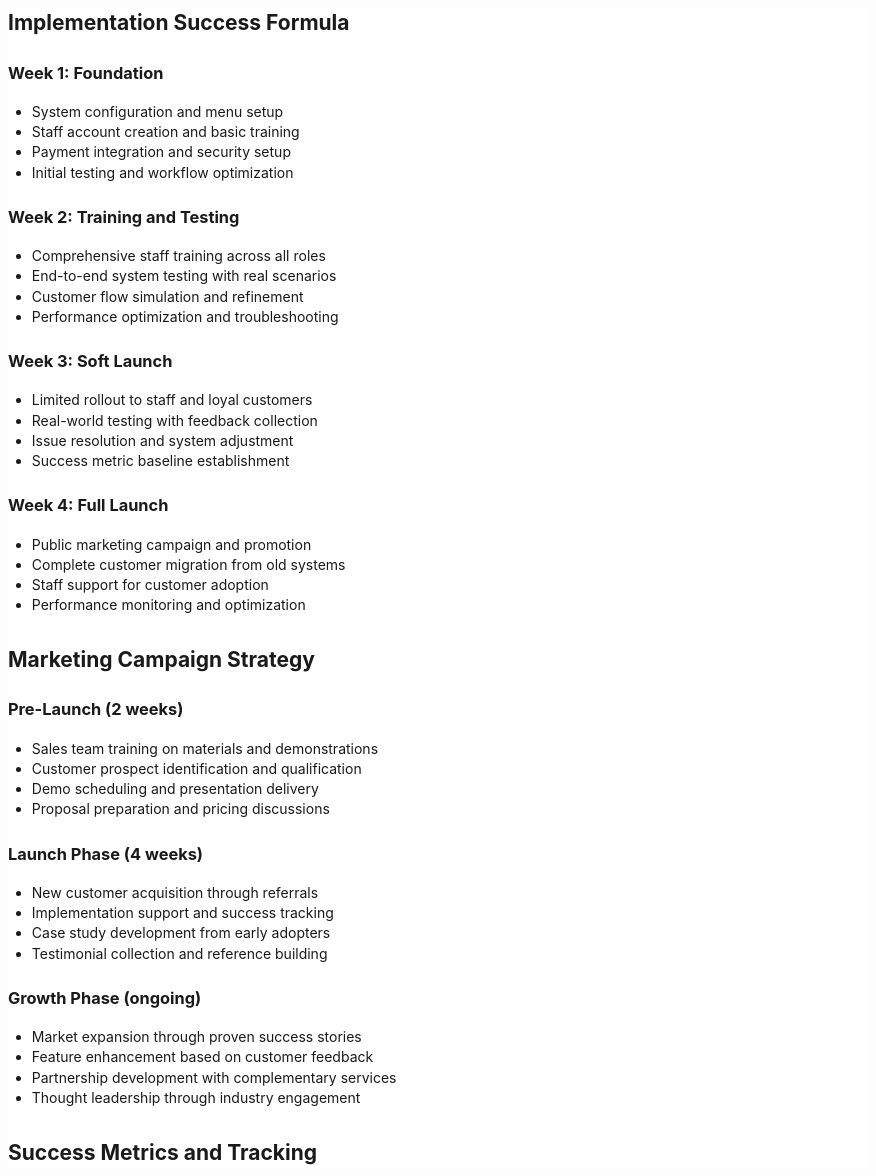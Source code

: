 ## Implementation Success Formula

### Week 1: Foundation
- System configuration and menu setup
- Staff account creation and basic training
- Payment integration and security setup
- Initial testing and workflow optimization

### Week 2: Training and Testing
- Comprehensive staff training across all roles
- End-to-end system testing with real scenarios
- Customer flow simulation and refinement
- Performance optimization and troubleshooting

### Week 3: Soft Launch
- Limited rollout to staff and loyal customers
- Real-world testing with feedback collection
- Issue resolution and system adjustment
- Success metric baseline establishment

### Week 4: Full Launch
- Public marketing campaign and promotion
- Complete customer migration from old systems
- Staff support for customer adoption
- Performance monitoring and optimization

## Marketing Campaign Strategy

### Pre-Launch (2 weeks)
- Sales team training on materials and demonstrations
- Customer prospect identification and qualification
- Demo scheduling and presentation delivery
- Proposal preparation and pricing discussions

### Launch Phase (4 weeks)
- New customer acquisition through referrals
- Implementation support and success tracking
- Case study development from early adopters
- Testimonial collection and reference building

### Growth Phase (ongoing)
- Market expansion through proven success stories
- Feature enhancement based on customer feedback
- Partnership development with complementary services
- Thought leadership through industry engagement

## Success Metrics and Tracking
